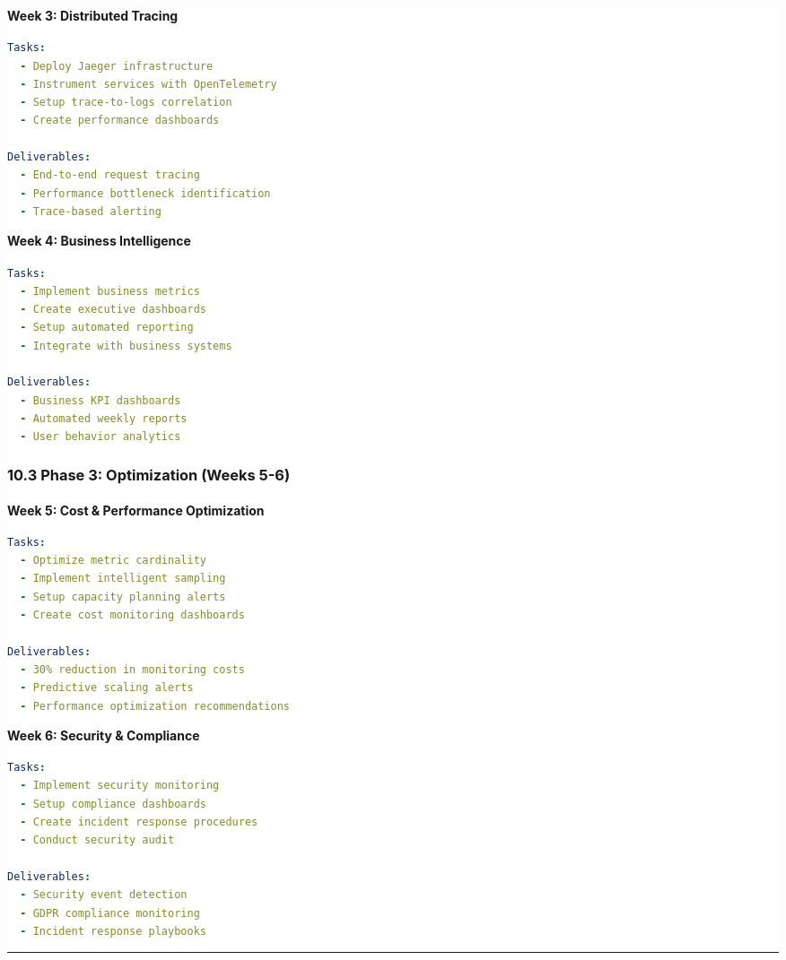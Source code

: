 **Week 3: Distributed Tracing**
```yaml
Tasks:
  - Deploy Jaeger infrastructure
  - Instrument services with OpenTelemetry
  - Setup trace-to-logs correlation
  - Create performance dashboards

Deliverables:
  - End-to-end request tracing
  - Performance bottleneck identification
  - Trace-based alerting
```

**Week 4: Business Intelligence**
```yaml
Tasks:
  - Implement business metrics
  - Create executive dashboards
  - Setup automated reporting
  - Integrate with business systems

Deliverables:
  - Business KPI dashboards
  - Automated weekly reports
  - User behavior analytics
```

### 10.3 Phase 3: Optimization (Weeks 5-6)

**Week 5: Cost & Performance Optimization**
```yaml
Tasks:
  - Optimize metric cardinality
  - Implement intelligent sampling
  - Setup capacity planning alerts
  - Create cost monitoring dashboards

Deliverables:
  - 30% reduction in monitoring costs
  - Predictive scaling alerts
  - Performance optimization recommendations
```

**Week 6: Security & Compliance**
```yaml
Tasks:
  - Implement security monitoring
  - Setup compliance dashboards
  - Create incident response procedures
  - Conduct security audit

Deliverables:
  - Security event detection
  - GDPR compliance monitoring
  - Incident response playbooks
```

---